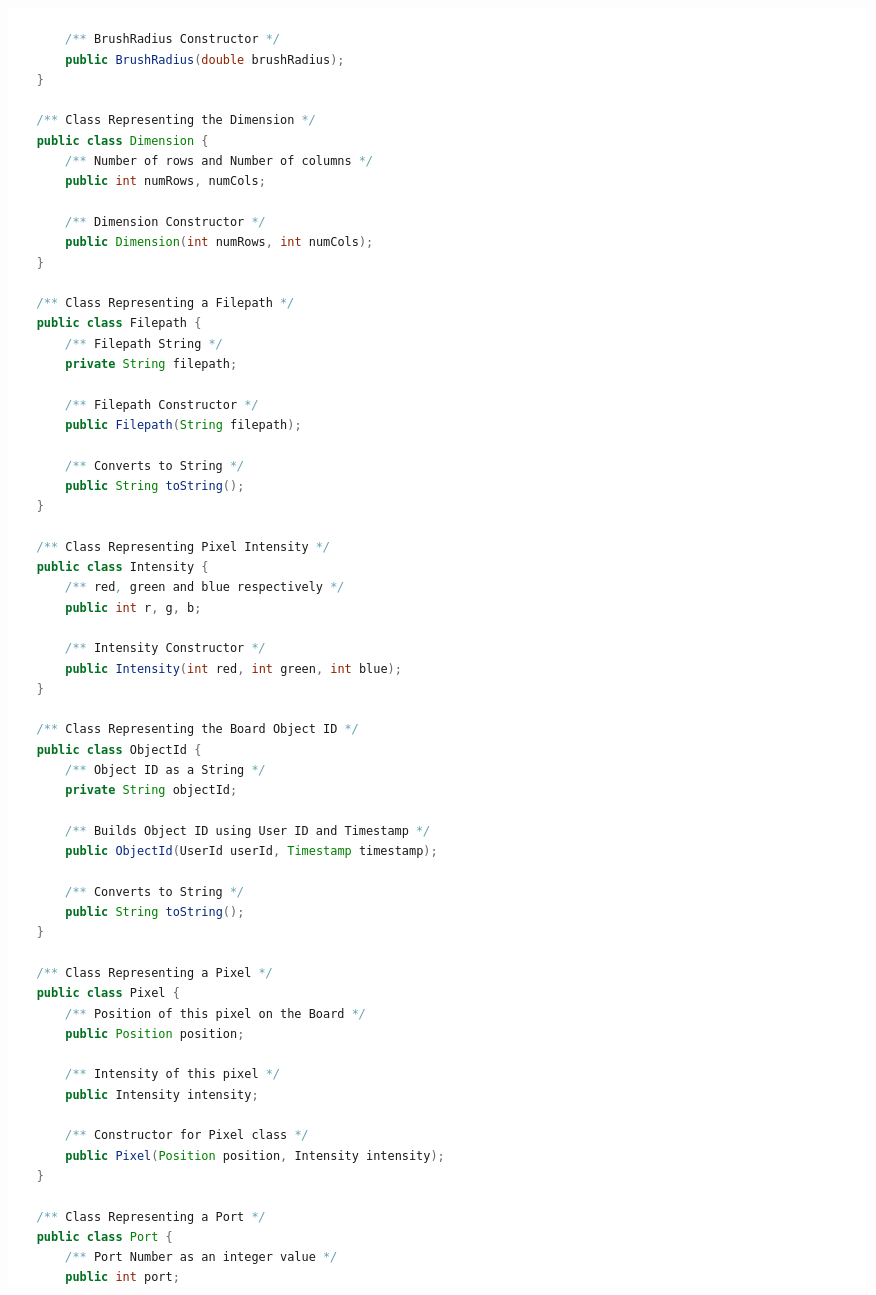 ```java
        
        /** BrushRadius Constructor */
        public BrushRadius(double brushRadius);
    }
     
    /** Class Representing the Dimension */
    public class Dimension {
        /** Number of rows and Number of columns */
        public int numRows, numCols;
        
        /** Dimension Constructor */
        public Dimension(int numRows, int numCols);
    }
    
    /** Class Representing a Filepath */
    public class Filepath {
        /** Filepath String */
        private String filepath;
        
        /** Filepath Constructor */
        public Filepath(String filepath);
        
        /** Converts to String */
        public String toString();
    }
    
    /** Class Representing Pixel Intensity */
    public class Intensity {
        /** red, green and blue respectively */
        public int r, g, b;
        
        /** Intensity Constructor */
        public Intensity(int red, int green, int blue);
    }
    
    /** Class Representing the Board Object ID */
    public class ObjectId {
        /** Object ID as a String */
        private String objectId;
        
        /** Builds Object ID using User ID and Timestamp */
        public ObjectId(UserId userId, Timestamp timestamp);
        
        /** Converts to String */
        public String toString();
    }
    
    /** Class Representing a Pixel */
    public class Pixel {
        /** Position of this pixel on the Board */
        public Position position;
        
        /** Intensity of this pixel */
        public Intensity intensity;
        
        /** Constructor for Pixel class */
        public Pixel(Position position, Intensity intensity);
    }
    
    /** Class Representing a Port */
    public class Port {
        /** Port Number as an integer value */
        public int port;
```